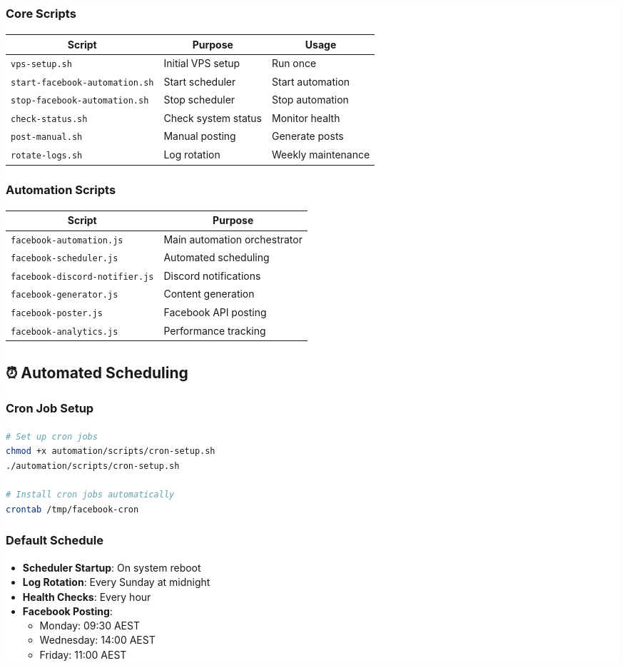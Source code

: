 ### Core Scripts

| Script | Purpose | Usage |
|--------|---------|--------|
| `vps-setup.sh` | Initial VPS setup | Run once |
| `start-facebook-automation.sh` | Start scheduler | Start automation |
| `stop-facebook-automation.sh` | Stop scheduler | Stop automation |
| `check-status.sh` | Check system status | Monitor health |
| `post-manual.sh` | Manual posting | Generate posts |
| `rotate-logs.sh` | Log rotation | Weekly maintenance |

### Automation Scripts

| Script | Purpose |
|--------|---------|
| `facebook-automation.js` | Main automation orchestrator |
| `facebook-scheduler.js` | Automated scheduling |
| `facebook-discord-notifier.js` | Discord notifications |
| `facebook-generator.js` | Content generation |
| `facebook-poster.js` | Facebook API posting |
| `facebook-analytics.js` | Performance tracking |

## ⏰ Automated Scheduling

### Cron Job Setup

```bash
# Set up cron jobs
chmod +x automation/scripts/cron-setup.sh
./automation/scripts/cron-setup.sh

# Install cron jobs automatically
crontab /tmp/facebook-cron
```

### Default Schedule

- **Scheduler Startup**: On system reboot
- **Log Rotation**: Every Sunday at midnight
- **Health Checks**: Every hour
- **Facebook Posting**:
  - Monday: 09:30 AEST
  - Wednesday: 14:00 AEST
  - Friday: 11:00 AEST
